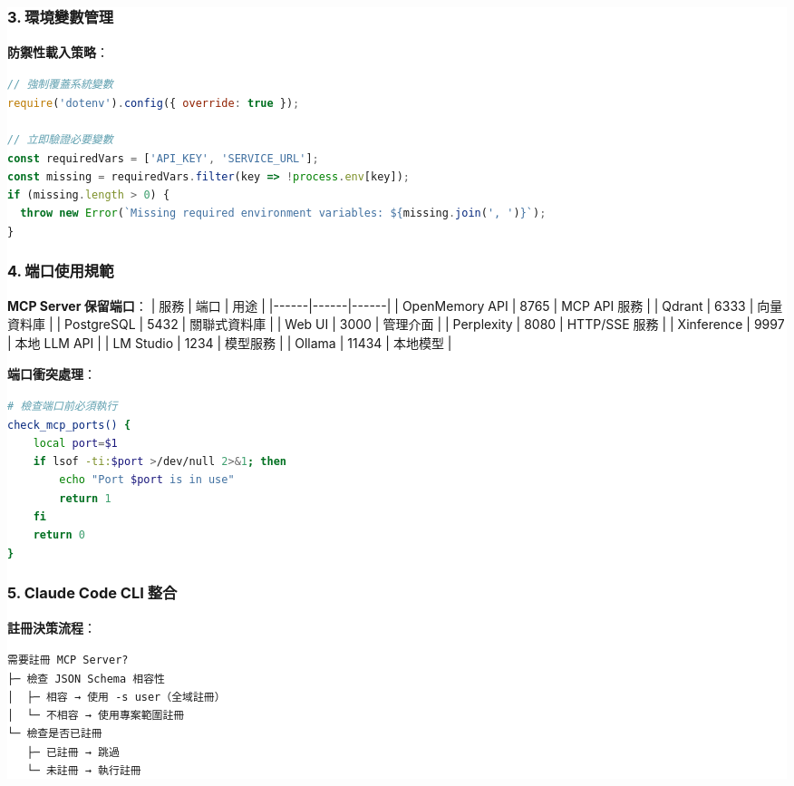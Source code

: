 ### 3. 環境變數管理

**防禦性載入策略**：
```javascript
// 強制覆蓋系統變數
require('dotenv').config({ override: true });

// 立即驗證必要變數
const requiredVars = ['API_KEY', 'SERVICE_URL'];
const missing = requiredVars.filter(key => !process.env[key]);
if (missing.length > 0) {
  throw new Error(`Missing required environment variables: ${missing.join(', ')}`);
}
```

### 4. 端口使用規範

**MCP Server 保留端口**：
| 服務 | 端口 | 用途 |
|------|------|------|
| OpenMemory API | 8765 | MCP API 服務 |
| Qdrant | 6333 | 向量資料庫 |
| PostgreSQL | 5432 | 關聯式資料庫 |
| Web UI | 3000 | 管理介面 |
| Perplexity | 8080 | HTTP/SSE 服務 |
| Xinference | 9997 | 本地 LLM API |
| LM Studio | 1234 | 模型服務 |
| Ollama | 11434 | 本地模型 |

**端口衝突處理**：
```bash
# 檢查端口前必須執行
check_mcp_ports() {
    local port=$1
    if lsof -ti:$port >/dev/null 2>&1; then
        echo "Port $port is in use"
        return 1
    fi
    return 0
}
```

### 5. Claude Code CLI 整合

**註冊決策流程**：
```
需要註冊 MCP Server?
├─ 檢查 JSON Schema 相容性
│  ├─ 相容 → 使用 -s user（全域註冊）
│  └─ 不相容 → 使用專案範圍註冊
└─ 檢查是否已註冊
   ├─ 已註冊 → 跳過
   └─ 未註冊 → 執行註冊
```
